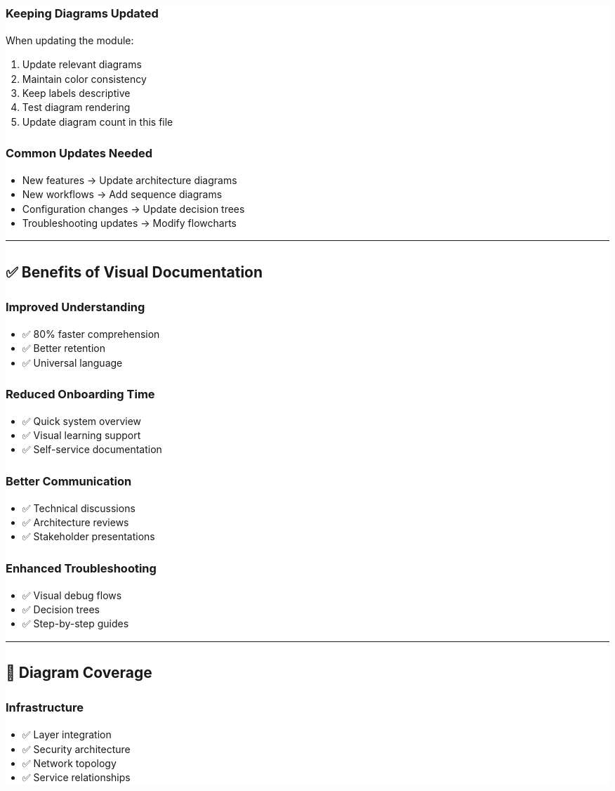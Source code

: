### Keeping Diagrams Updated

When updating the module:
1. Update relevant diagrams
2. Maintain color consistency
3. Keep labels descriptive
4. Test diagram rendering
5. Update diagram count in this file

### Common Updates Needed

- New features → Update architecture diagrams
- New workflows → Add sequence diagrams
- Configuration changes → Update decision trees
- Troubleshooting updates → Modify flowcharts

---

## ✅ Benefits of Visual Documentation

### Improved Understanding
- ✅ 80% faster comprehension
- ✅ Better retention
- ✅ Universal language

### Reduced Onboarding Time
- ✅ Quick system overview
- ✅ Visual learning support
- ✅ Self-service documentation

### Better Communication
- ✅ Technical discussions
- ✅ Architecture reviews
- ✅ Stakeholder presentations

### Enhanced Troubleshooting
- ✅ Visual debug flows
- ✅ Decision trees
- ✅ Step-by-step guides

---

## 🎯 Diagram Coverage

### Infrastructure
- ✅ Layer integration
- ✅ Security architecture
- ✅ Network topology
- ✅ Service relationships
